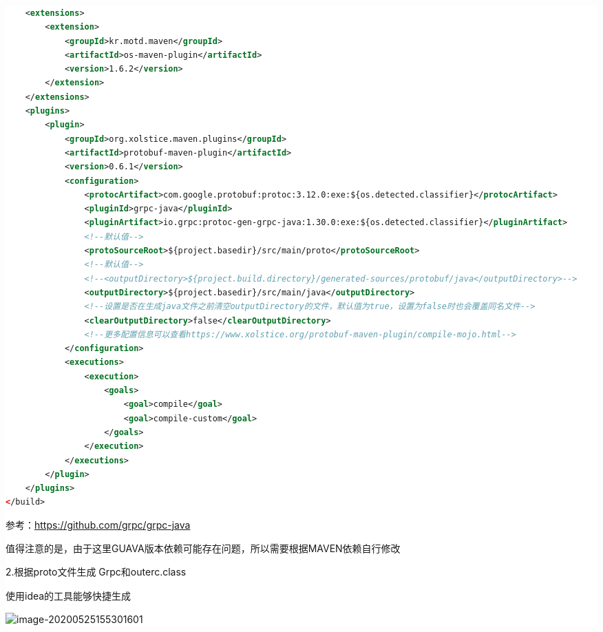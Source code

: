 ```xml
    <extensions>
        <extension>
            <groupId>kr.motd.maven</groupId>
            <artifactId>os-maven-plugin</artifactId>
            <version>1.6.2</version>
        </extension>
    </extensions>
    <plugins>
        <plugin>
            <groupId>org.xolstice.maven.plugins</groupId>
            <artifactId>protobuf-maven-plugin</artifactId>
            <version>0.6.1</version>
            <configuration>
                <protocArtifact>com.google.protobuf:protoc:3.12.0:exe:${os.detected.classifier}</protocArtifact>
                <pluginId>grpc-java</pluginId>
                <pluginArtifact>io.grpc:protoc-gen-grpc-java:1.30.0:exe:${os.detected.classifier}</pluginArtifact>
                <!--默认值-->
                <protoSourceRoot>${project.basedir}/src/main/proto</protoSourceRoot>
                <!--默认值-->
                <!--<outputDirectory>${project.build.directory}/generated-sources/protobuf/java</outputDirectory>-->
                <outputDirectory>${project.basedir}/src/main/java</outputDirectory>
                <!--设置是否在生成java文件之前清空outputDirectory的文件，默认值为true，设置为false时也会覆盖同名文件-->
                <clearOutputDirectory>false</clearOutputDirectory>
                <!--更多配置信息可以查看https://www.xolstice.org/protobuf-maven-plugin/compile-mojo.html-->
            </configuration>
            <executions>
                <execution>
                    <goals>
                        <goal>compile</goal>
                        <goal>compile-custom</goal>
                    </goals>
                </execution>
            </executions>
        </plugin>
    </plugins>
</build>
```

参考：https://github.com/grpc/grpc-java

值得注意的是，由于这里GUAVA版本依赖可能存在问题，所以需要根据MAVEN依赖自行修改

2.根据proto文件生成 Grpc和outerc.class

使用idea的工具能够快捷生成

![image-20200525155301601](https://github.com/rainluacgq/java/blob/master/RPC框架/pic/image-20200525155301601.png)


